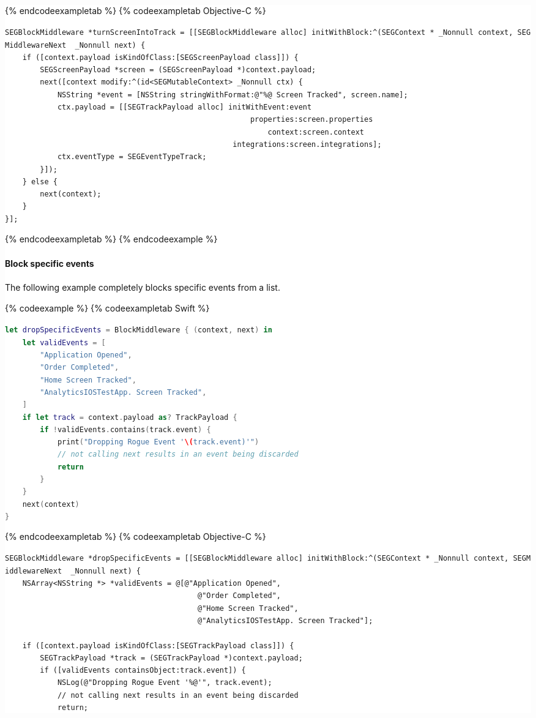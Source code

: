 {% endcodeexampletab %}
{% codeexampletab Objective-C %}

```objc
SEGBlockMiddleware *turnScreenIntoTrack = [[SEGBlockMiddleware alloc] initWithBlock:^(SEGContext * _Nonnull context, SEGMiddlewareNext  _Nonnull next) {
    if ([context.payload isKindOfClass:[SEGScreenPayload class]]) {
        SEGScreenPayload *screen = (SEGScreenPayload *)context.payload;
        next([context modify:^(id<SEGMutableContext> _Nonnull ctx) {
            NSString *event = [NSString stringWithFormat:@"%@ Screen Tracked", screen.name];
            ctx.payload = [[SEGTrackPayload alloc] initWithEvent:event
                                                        properties:screen.properties
                                                            context:screen.context
                                                    integrations:screen.integrations];
            ctx.eventType = SEGEventTypeTrack;
        }]);
    } else {
        next(context);
    }
}];
```
{% endcodeexampletab %}
{% endcodeexample %}


#### Block specific events

The following example completely blocks specific events from a list.


{% codeexample %}
{% codeexampletab Swift %}
```swift
let dropSpecificEvents = BlockMiddleware { (context, next) in
    let validEvents = [
        "Application Opened",
        "Order Completed",
        "Home Screen Tracked",
        "AnalyticsIOSTestApp. Screen Tracked",
    ]
    if let track = context.payload as? TrackPayload {
        if !validEvents.contains(track.event) {
            print("Dropping Rogue Event '\(track.event)'")
            // not calling next results in an event being discarded
            return
        }
    }
    next(context)
}
```

{% endcodeexampletab %}
{% codeexampletab Objective-C %}

```objc
SEGBlockMiddleware *dropSpecificEvents = [[SEGBlockMiddleware alloc] initWithBlock:^(SEGContext * _Nonnull context, SEGMiddlewareNext  _Nonnull next) {
    NSArray<NSString *> *validEvents = @[@"Application Opened",
                                            @"Order Completed",
                                            @"Home Screen Tracked",
                                            @"AnalyticsIOSTestApp. Screen Tracked"];
    
    if ([context.payload isKindOfClass:[SEGTrackPayload class]]) {
        SEGTrackPayload *track = (SEGTrackPayload *)context.payload;
        if ([validEvents containsObject:track.event]) {
            NSLog(@"Dropping Rogue Event '%@'", track.event);
            // not calling next results in an event being discarded
            return;
```